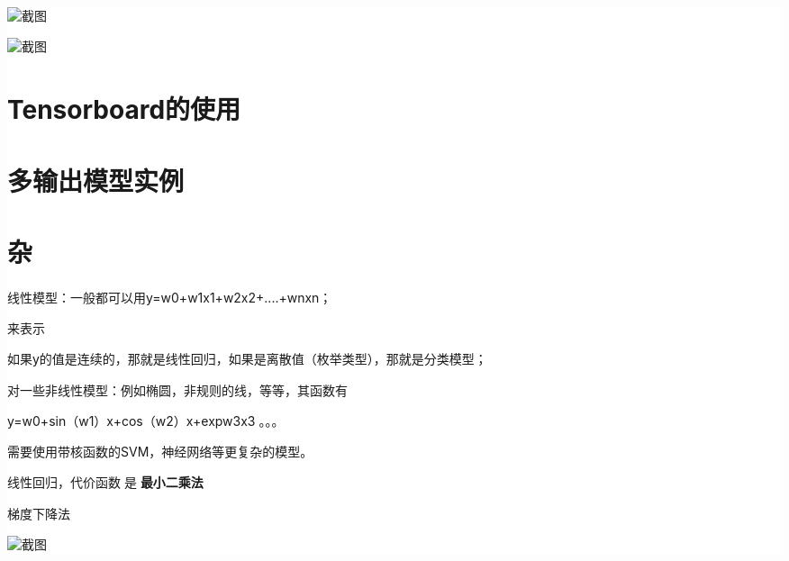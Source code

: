 ![截图](https://s2.loli.net/2022/10/05/FjMl8XaB5VY24ks.png)

![截图](https://s2.loli.net/2022/10/05/I4fuwWmv2QcGPY9.png)



# Tensorboard的使用











# 多输出模型实例











# 杂



线性模型：一般都可以用y=w0+w1x1+w2x2+....+wnxn；

来表示

如果y的值是连续的，那就是线性回归，如果是离散值（枚举类型），那就是分类模型；



对一些非线性模型：例如椭圆，非规则的线，等等，其函数有

y=w0+sin（w1）x+cos（w2）x+expw3x3 。。。

需要使用带核函数的SVM，神经网络等更复杂的模型。





线性回归，代价函数  是 **最小二乘法**





梯度下降法

![截图](https://s2.loli.net/2022/10/05/PJrki9cF4ty3qYb.png)
